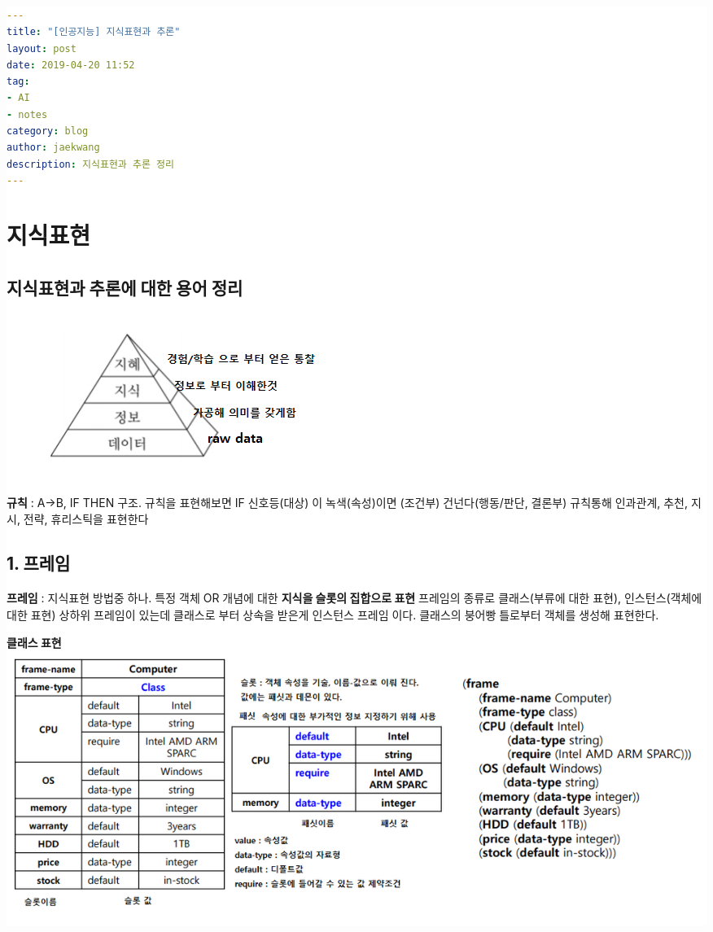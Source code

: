 ```yaml
---
title: "[인공지능] 지식표현과 추론"
layout: post
date: 2019-04-20 11:52
tag:
- AI
- notes
category: blog
author: jaekwang
description: 지식표현과 추론 정리
---
```

# 지식표현
## 지식표현과 추론에 대한 용어 정리
![img](../assets/images/KnowledgeExpressionAndInference/1.PNG)

**규칙** : A->B, IF THEN 구조.
규칙을 표현해보면 IF 신호등(대상) 이 녹색(속성)이면 (조건부) 건넌다(행동/판단, 결론부)
규칙통해 인과관계, 추천, 지시, 전략, 휴리스틱을 표현한다

## 1. 프레임
**프레임** : 지식표현 방법중 하나. 특정 객체 OR 개념에 대한 **지식을 슬롯의 집합으로 표현**
프레임의 종류로 클래스(부류에 대한 표현), 인스턴스(객체에 대한 표현)
상하위 프레임이 있는데 클래스로 부터 상속을 받은게 인스턴스 프레임 이다.
클래스의 붕어빵 틀로부터 객체를 생성해 표현한다.

**클래스 표현**
![img](../assets/images/KnowledgeExpressionAndInference/2.PNG)
